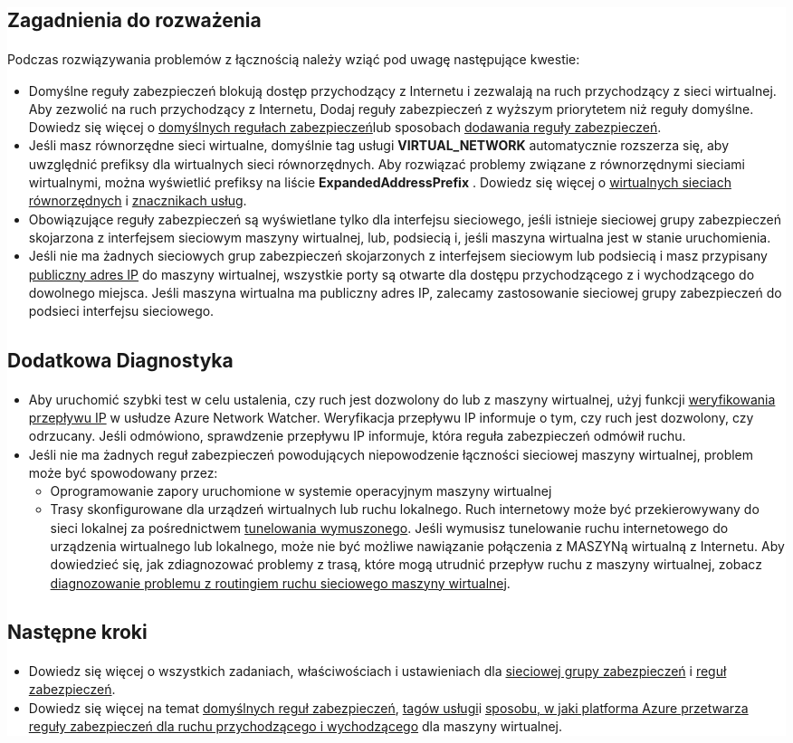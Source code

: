 ## <a name="considerations"></a>Zagadnienia do rozważenia

Podczas rozwiązywania problemów z łącznością należy wziąć pod uwagę następujące kwestie:

* Domyślne reguły zabezpieczeń blokują dostęp przychodzący z Internetu i zezwalają na ruch przychodzący z sieci wirtualnej. Aby zezwolić na ruch przychodzący z Internetu, Dodaj reguły zabezpieczeń z wyższym priorytetem niż reguły domyślne. Dowiedz się więcej o [domyślnych regułach zabezpieczeń](./network-security-groups-overview.md#default-security-rules)lub sposobach [dodawania reguły zabezpieczeń](manage-network-security-group.md#create-a-security-rule).
* Jeśli masz równorzędne sieci wirtualne, domyślnie tag usługi **VIRTUAL_NETWORK** automatycznie rozszerza się, aby uwzględnić prefiksy dla wirtualnych sieci równorzędnych. Aby rozwiązać problemy związane z równorzędnymi sieciami wirtualnymi, można wyświetlić prefiksy na liście **ExpandedAddressPrefix** . Dowiedz się więcej o [wirtualnych sieciach równorzędnych](virtual-network-peering-overview.md) i [znacznikach usług](./network-security-groups-overview.md#service-tags).
* Obowiązujące reguły zabezpieczeń są wyświetlane tylko dla interfejsu sieciowego, jeśli istnieje sieciowej grupy zabezpieczeń skojarzona z interfejsem sieciowym maszyny wirtualnej, lub, podsiecią i, jeśli maszyna wirtualna jest w stanie uruchomienia.
* Jeśli nie ma żadnych sieciowych grup zabezpieczeń skojarzonych z interfejsem sieciowym lub podsiecią i masz przypisany [publiczny adres IP](virtual-network-public-ip-address.md) do maszyny wirtualnej, wszystkie porty są otwarte dla dostępu przychodzącego z i wychodzącego do dowolnego miejsca. Jeśli maszyna wirtualna ma publiczny adres IP, zalecamy zastosowanie sieciowej grupy zabezpieczeń do podsieci interfejsu sieciowego.

## <a name="additional-diagnosis"></a>Dodatkowa Diagnostyka

* Aby uruchomić szybki test w celu ustalenia, czy ruch jest dozwolony do lub z maszyny wirtualnej, użyj funkcji [weryfikowania przepływu IP](../network-watcher/diagnose-vm-network-traffic-filtering-problem.md) w usłudze Azure Network Watcher. Weryfikacja przepływu IP informuje o tym, czy ruch jest dozwolony, czy odrzucany. Jeśli odmówiono, sprawdzenie przepływu IP informuje, która reguła zabezpieczeń odmówił ruchu.
* Jeśli nie ma żadnych reguł zabezpieczeń powodujących niepowodzenie łączności sieciowej maszyny wirtualnej, problem może być spowodowany przez:
  * Oprogramowanie zapory uruchomione w systemie operacyjnym maszyny wirtualnej
  * Trasy skonfigurowane dla urządzeń wirtualnych lub ruchu lokalnego. Ruch internetowy może być przekierowywany do sieci lokalnej za pośrednictwem [tunelowania wymuszonego](../vpn-gateway/vpn-gateway-forced-tunneling-rm.md?toc=%2fazure%2fvirtual-network%2ftoc.json). Jeśli wymusisz tunelowanie ruchu internetowego do urządzenia wirtualnego lub lokalnego, może nie być możliwe nawiązanie połączenia z MASZYNą wirtualną z Internetu. Aby dowiedzieć się, jak zdiagnozować problemy z trasą, które mogą utrudnić przepływ ruchu z maszyny wirtualnej, zobacz [diagnozowanie problemu z routingiem ruchu sieciowego maszyny wirtualnej](diagnose-network-routing-problem.md).

## <a name="next-steps"></a>Następne kroki

- Dowiedz się więcej o wszystkich zadaniach, właściwościach i ustawieniach dla [sieciowej grupy zabezpieczeń](manage-network-security-group.md#work-with-network-security-groups) i [reguł zabezpieczeń](manage-network-security-group.md#work-with-security-rules).
- Dowiedz się więcej na temat [domyślnych reguł zabezpieczeń](./network-security-groups-overview.md#default-security-rules), [tagów usługi](./network-security-groups-overview.md#service-tags)i [sposobu, w jaki platforma Azure przetwarza reguły zabezpieczeń dla ruchu przychodzącego i wychodzącego](./network-security-groups-overview.md#network-security-groups) dla maszyny wirtualnej.